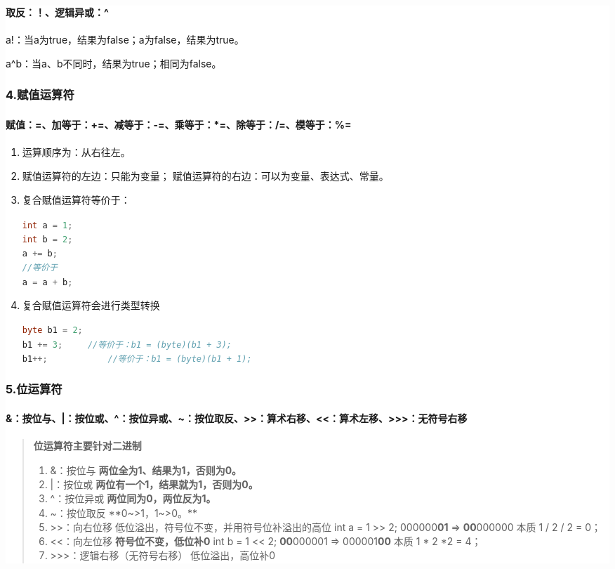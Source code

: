 #### 取反：！、逻辑异或：^

a!：当a为true，结果为false；a为false，结果为true。

a^b：当a、b不同时，结果为true；相同为false。

### 4.赋值运算符

#### 赋值：=、加等于：+=、减等于：-=、乘等于：*=、除等于：/=、模等于：%=

1. 运算顺序为：从右往左。

2. 赋值运算符的左边：只能为变量；
   赋值运算符的右边：可以为变量、表达式、常量。

3. 复合赋值运算符等价于：

   ```java
   int a = 1;
   int b = 2;
   a += b;
   //等价于
   a = a + b;
   ```

4. 复合赋值运算符会进行类型转换

   ```java
   byte b1 = 2;
   b1 += 3;		//等价于：b1 = (byte)(b1 + 3);
   b1++;			//等价于：b1 = (byte)(b1 + 1);
   ```

### 5.位运算符

#### &：按位与、|：按位或、^：按位异或、~：按位取反、>>：算术右移、<<：算术左移、>>>：无符号右移

> **位运算符主要针对二进制**
>
> 1. &：按位与
>    **两位全为1、结果为1，否则为0。**
> 2. |：按位或
>    **两位有一个1，结果就为1，否则为0。**
> 3. ^：按位异或
>    **两位同为0，两位反为1。**
> 4. ~：按位取反
>    **0~>1，1~>0。**
> 5. \>\>：向右位移
>    低位溢出，符号位不变，并用符号位补溢出的高位
>    int a = 1 >> 2;
>    000000**01** => **00**000000 
>    本质 1 / 2 / 2 = 0；
> 6. <<：向左位移
>    **符号位不变，低位补0**
>    int b = 1 << 2;
>    **00**000001 => 000001**00**
>    本质 1 * 2 *2 = 4；
> 7. \>\>\>：逻辑右移（无符号右移）
>    低位溢出，高位补0
